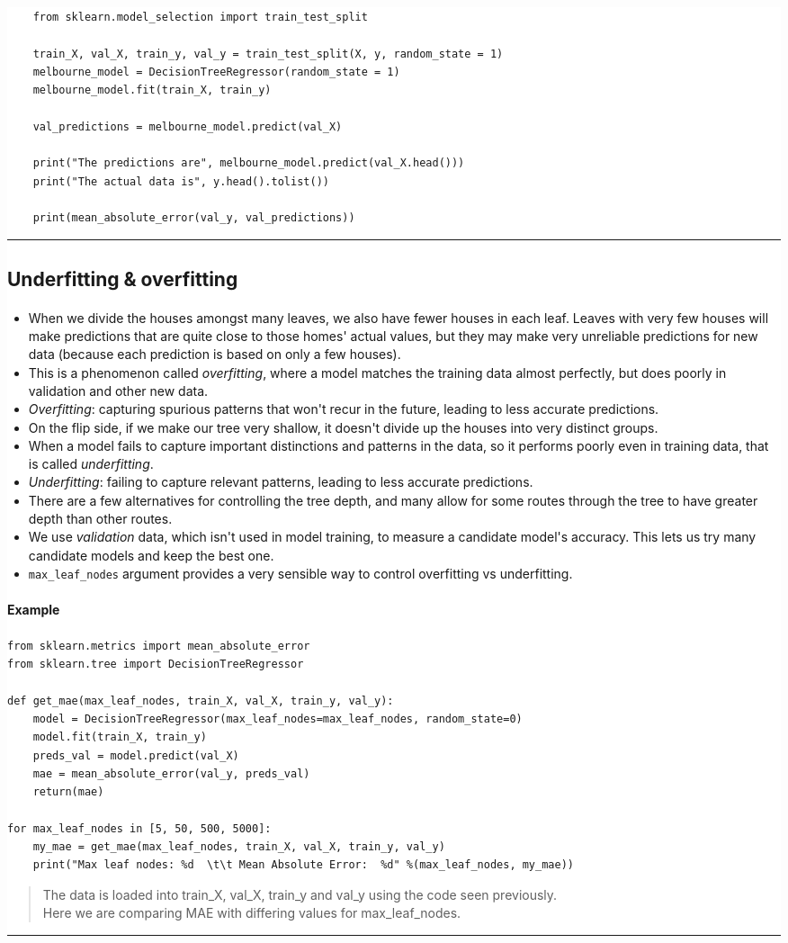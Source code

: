         from sklearn.model_selection import train_test_split

        train_X, val_X, train_y, val_y = train_test_split(X, y, random_state = 1)
        melbourne_model = DecisionTreeRegressor(random_state = 1)
        melbourne_model.fit(train_X, train_y)

        val_predictions = melbourne_model.predict(val_X)

        print("The predictions are", melbourne_model.predict(val_X.head()))
        print("The actual data is", y.head().tolist())

        print(mean_absolute_error(val_y, val_predictions))

---

## Underfitting & overfitting  
- When we divide the houses amongst many leaves, we also have fewer houses in each leaf. Leaves with very few houses will make predictions that are quite close to those homes' actual values, but they may make very unreliable predictions for new data (because each prediction is based on only a few houses).  
- This is a phenomenon called *overfitting*, where a model matches the training data almost perfectly, but does poorly in validation and other new data.  
- *Overfitting*: capturing spurious patterns that won't recur in the future, leading to less accurate predictions.  
- On the flip side, if we make our tree very shallow, it doesn't divide up the houses into very distinct groups.  
- When a model fails to capture important distinctions and patterns in the data, so it performs poorly even in training data, that is called *underfitting*.  
- *Underfitting*: failing to capture relevant patterns, leading to less accurate predictions.  
- There are a few alternatives for controlling the tree depth, and many allow for some routes through the tree to have greater depth than other routes.  
- We use *validation* data, which isn't used in model training, to measure a candidate model's accuracy. This lets us try many candidate models and keep the best one.  
- `max_leaf_nodes` argument provides a very sensible way to control overfitting vs underfitting.  

#### Example  

    from sklearn.metrics import mean_absolute_error
    from sklearn.tree import DecisionTreeRegressor

    def get_mae(max_leaf_nodes, train_X, val_X, train_y, val_y):
        model = DecisionTreeRegressor(max_leaf_nodes=max_leaf_nodes, random_state=0)
        model.fit(train_X, train_y)
        preds_val = model.predict(val_X)
        mae = mean_absolute_error(val_y, preds_val)
        return(mae)

    for max_leaf_nodes in [5, 50, 500, 5000]:
        my_mae = get_mae(max_leaf_nodes, train_X, val_X, train_y, val_y)
        print("Max leaf nodes: %d  \t\t Mean Absolute Error:  %d" %(max_leaf_nodes, my_mae))

> The data is loaded into train_X, val_X, train_y and val_y using the code seen previously.  
> Here we are comparing MAE with differing values for max_leaf_nodes.  

---
